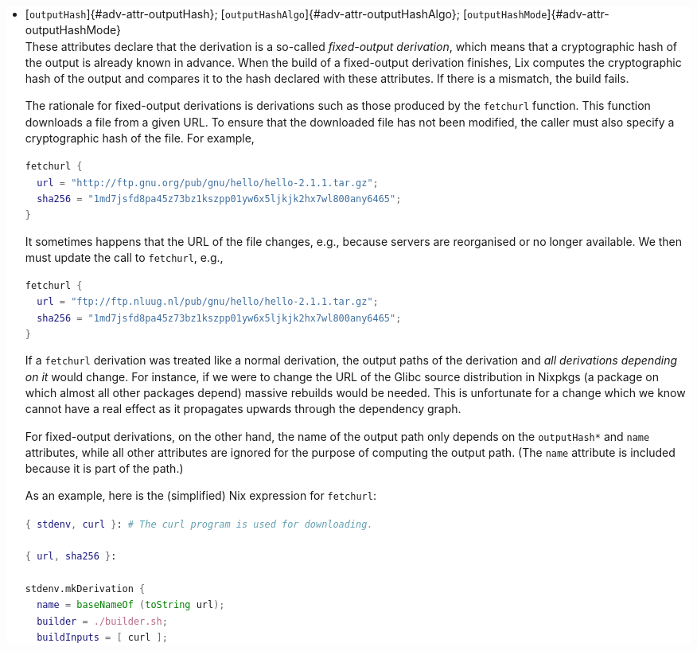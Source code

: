   - [`outputHash`]{#adv-attr-outputHash}; [`outputHashAlgo`]{#adv-attr-outputHashAlgo}; [`outputHashMode`]{#adv-attr-outputHashMode}\
    These attributes declare that the derivation is a so-called
    *fixed-output derivation*, which means that a cryptographic hash of
    the output is already known in advance. When the build of a
    fixed-output derivation finishes, Lix computes the cryptographic
    hash of the output and compares it to the hash declared with these
    attributes. If there is a mismatch, the build fails.

    The rationale for fixed-output derivations is derivations such as
    those produced by the `fetchurl` function. This function downloads a
    file from a given URL. To ensure that the downloaded file has not
    been modified, the caller must also specify a cryptographic hash of
    the file. For example,

    ```nix
    fetchurl {
      url = "http://ftp.gnu.org/pub/gnu/hello/hello-2.1.1.tar.gz";
      sha256 = "1md7jsfd8pa45z73bz1kszpp01yw6x5ljkjk2hx7wl800any6465";
    }
    ```

    It sometimes happens that the URL of the file changes, e.g., because
    servers are reorganised or no longer available. We then must update
    the call to `fetchurl`, e.g.,

    ```nix
    fetchurl {
      url = "ftp://ftp.nluug.nl/pub/gnu/hello/hello-2.1.1.tar.gz";
      sha256 = "1md7jsfd8pa45z73bz1kszpp01yw6x5ljkjk2hx7wl800any6465";
    }
    ```

    If a `fetchurl` derivation was treated like a normal derivation, the
    output paths of the derivation and *all derivations depending on it*
    would change. For instance, if we were to change the URL of the
    Glibc source distribution in Nixpkgs (a package on which almost all
    other packages depend) massive rebuilds would be needed. This is
    unfortunate for a change which we know cannot have a real effect as
    it propagates upwards through the dependency graph.

    For fixed-output derivations, on the other hand, the name of the
    output path only depends on the `outputHash*` and `name` attributes,
    while all other attributes are ignored for the purpose of computing
    the output path. (The `name` attribute is included because it is
    part of the path.)

    As an example, here is the (simplified) Nix expression for
    `fetchurl`:

    ```nix
    { stdenv, curl }: # The curl program is used for downloading.

    { url, sha256 }:

    stdenv.mkDerivation {
      name = baseNameOf (toString url);
      builder = ./builder.sh;
      buildInputs = [ curl ];
